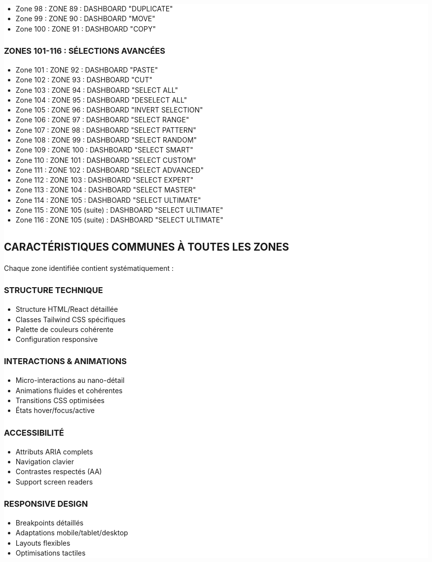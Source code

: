 - Zone 98 : ZONE 89 : DASHBOARD "DUPLICATE"
- Zone 99 : ZONE 90 : DASHBOARD "MOVE"
- Zone 100 : ZONE 91 : DASHBOARD "COPY"

### **ZONES 101-116 : SÉLECTIONS AVANCÉES**
- Zone 101 : ZONE 92 : DASHBOARD "PASTE"
- Zone 102 : ZONE 93 : DASHBOARD "CUT"
- Zone 103 : ZONE 94 : DASHBOARD "SELECT ALL"
- Zone 104 : ZONE 95 : DASHBOARD "DESELECT ALL"
- Zone 105 : ZONE 96 : DASHBOARD "INVERT SELECTION"
- Zone 106 : ZONE 97 : DASHBOARD "SELECT RANGE"
- Zone 107 : ZONE 98 : DASHBOARD "SELECT PATTERN"
- Zone 108 : ZONE 99 : DASHBOARD "SELECT RANDOM"
- Zone 109 : ZONE 100 : DASHBOARD "SELECT SMART"
- Zone 110 : ZONE 101 : DASHBOARD "SELECT CUSTOM"
- Zone 111 : ZONE 102 : DASHBOARD "SELECT ADVANCED"
- Zone 112 : ZONE 103 : DASHBOARD "SELECT EXPERT"
- Zone 113 : ZONE 104 : DASHBOARD "SELECT MASTER"
- Zone 114 : ZONE 105 : DASHBOARD "SELECT ULTIMATE"
- Zone 115 : ZONE 105 (suite) : DASHBOARD "SELECT ULTIMATE"
- Zone 116 : ZONE 105 (suite) : DASHBOARD "SELECT ULTIMATE"

## **CARACTÉRISTIQUES COMMUNES À TOUTES LES ZONES**

Chaque zone identifiée contient systématiquement :

### **STRUCTURE TECHNIQUE**
- Structure HTML/React détaillée
- Classes Tailwind CSS spécifiques
- Palette de couleurs cohérente
- Configuration responsive

### **INTERACTIONS & ANIMATIONS**
- Micro-interactions au nano-détail
- Animations fluides et cohérentes
- Transitions CSS optimisées
- États hover/focus/active

### **ACCESSIBILITÉ**
- Attributs ARIA complets
- Navigation clavier
- Contrastes respectés (AA)
- Support screen readers

### **RESPONSIVE DESIGN**
- Breakpoints détaillés
- Adaptations mobile/tablet/desktop
- Layouts flexibles
- Optimisations tactiles
